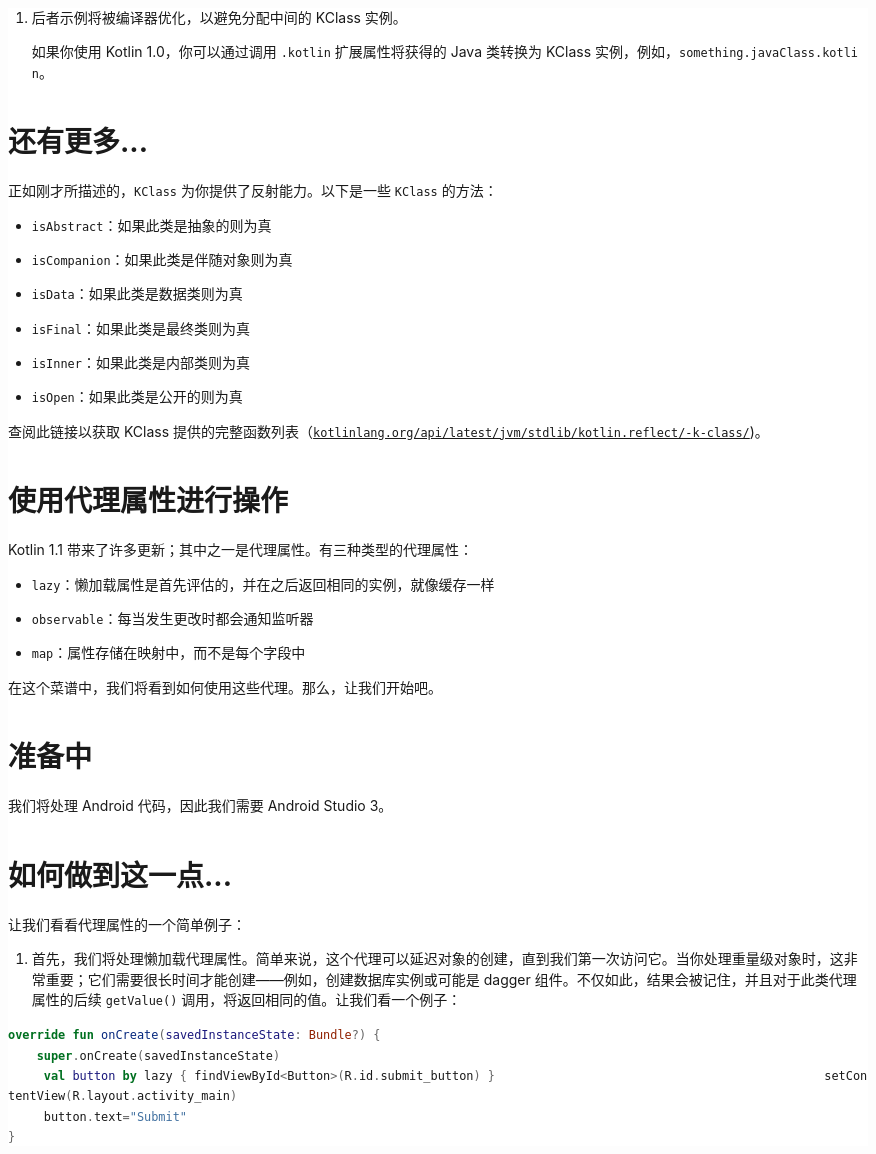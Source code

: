 1.  后者示例将被编译器优化，以避免分配中间的 KClass 实例。

    如果你使用 Kotlin 1.0，你可以通过调用 `.kotlin` 扩展属性将获得的 Java 类转换为 KClass 实例，例如，`something.javaClass.kotlin`。

# 还有更多...

正如刚才所描述的，`KClass` 为你提供了反射能力。以下是一些 `KClass` 的方法：

+   `isAbstract`：如果此类是抽象的则为真

+   `isCompanion`：如果此类是伴随对象则为真

+   `isData`：如果此类是数据类则为真

+   `isFinal`：如果此类是最终类则为真

+   `isInner`：如果此类是内部类则为真

+   `isOpen`：如果此类是公开的则为真

查阅此链接以获取 KClass 提供的完整函数列表（[`kotlinlang.org/api/latest/jvm/stdlib/kotlin.reflect/-k-class/`](https://kotlinlang.org/api/latest/jvm/stdlib/kotlin.reflect/-k-class/))。

# 使用代理属性进行操作

Kotlin 1.1 带来了许多更新；其中之一是代理属性。有三种类型的代理属性：

+   `lazy`：懒加载属性是首先评估的，并在之后返回相同的实例，就像缓存一样

+   `observable`：每当发生更改时都会通知监听器

+   `map`：属性存储在映射中，而不是每个字段中

在这个菜谱中，我们将看到如何使用这些代理。那么，让我们开始吧。

# 准备中

我们将处理 Android 代码，因此我们需要 Android Studio 3。

# 如何做到这一点...

让我们看看代理属性的一个简单例子：

1.  首先，我们将处理懒加载代理属性。简单来说，这个代理可以延迟对象的创建，直到我们第一次访问它。当你处理重量级对象时，这非常重要；它们需要很长时间才能创建——例如，创建数据库实例或可能是 dagger 组件。不仅如此，结果会被记住，并且对于此类代理属性的后续 `getValue()` 调用，将返回相同的值。让我们看一个例子：

```kt
override fun onCreate(savedInstanceState: Bundle?) {
    super.onCreate(savedInstanceState)
     val button by lazy { findViewById<Button>(R.id.submit_button) }                                              setContentView(R.layout.activity_main)
     button.text="Submit"
}
```
